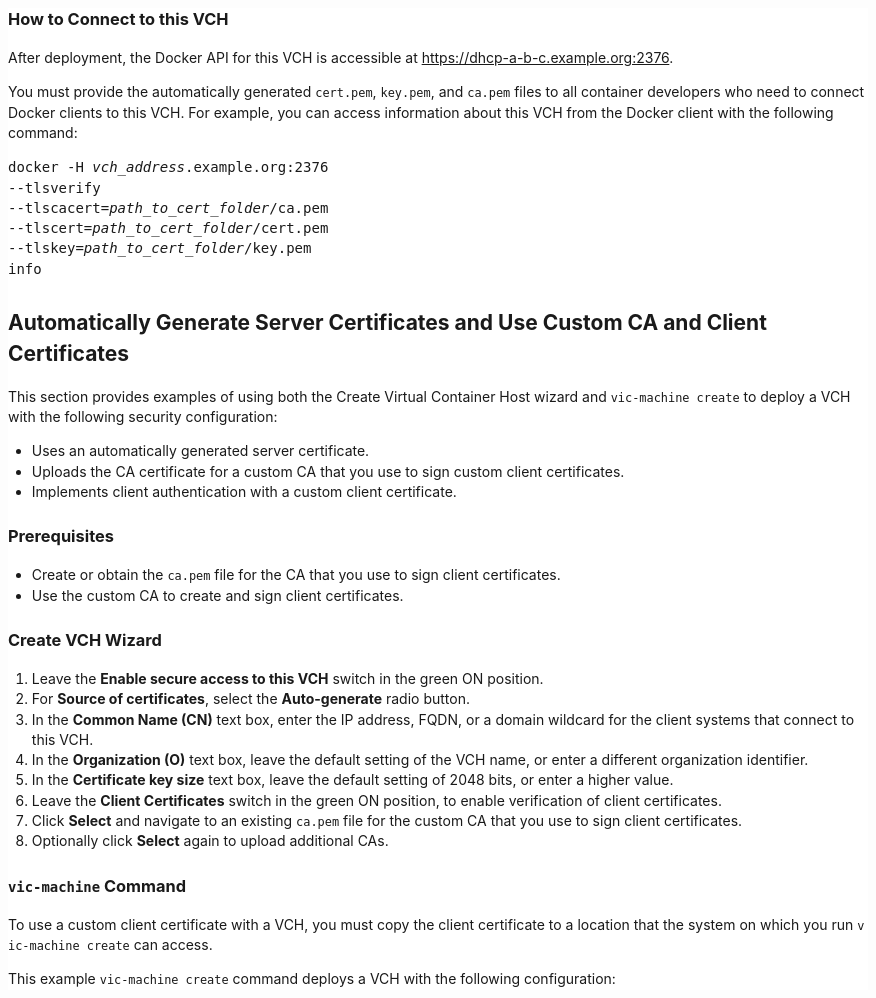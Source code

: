 ### How to Connect to this VCH

After deployment, the Docker API for this VCH is accessible at https://dhcp-a-b-c.example.org:2376.

You must provide the automatically generated `cert.pem`, `key.pem`, and `ca.pem` files to all container developers who need to connect Docker clients to this VCH. For example, you can access information about this VCH from the Docker client with the following command:

<pre>docker -H <i>vch_address</i>.example.org:2376 
--tlsverify 
--tlscacert=<i>path_to_cert_folder</i>/ca.pem
--tlscert=<i>path_to_cert_folder</i>/cert.pem
--tlskey=<i>path_to_cert_folder</i>/key.pem
info</pre>

## Automatically Generate Server Certificates and Use Custom CA and Client Certificates <a id="auto-server"></a>

This section provides examples of using both the Create Virtual Container Host wizard and `vic-machine create` to deploy a VCH with the following security configuration: 

- Uses an automatically generated server certificate.
- Uploads the CA certificate for a custom CA that you use to sign custom client certificates.
- Implements client authentication with a custom client certificate.

### Prerequisites

- Create or obtain the `ca.pem` file for the CA that you use to sign client certificates.
- Use the custom CA to create and sign client certificates.

### Create VCH Wizard

1. Leave the **Enable secure access to this VCH** switch in the green ON position.
2. For **Source of certificates**, select the **Auto-generate** radio button.
3. In the **Common Name (CN)** text box, enter the IP address, FQDN, or a domain wildcard for the client systems that connect to this VCH.
4. In the **Organization (O)** text box, leave the default setting of the VCH name, or enter a different organization identifier.
5. In the **Certificate key size** text box, leave the default setting of 2048 bits, or enter a higher value.
6. Leave the **Client Certificates** switch in the green ON position, to enable verification of client certificates.
7. Click **Select** and navigate to an existing `ca.pem` file for the custom CA that you use to sign client certificates.
8. Optionally click **Select** again to upload additional CAs.

### `vic-machine` Command

To use a custom client certificate with a VCH, you must copy the client certificate to a location that the system on which you run `vic-machine create` can access.

This example `vic-machine create` command deploys a VCH with the following configuration:
